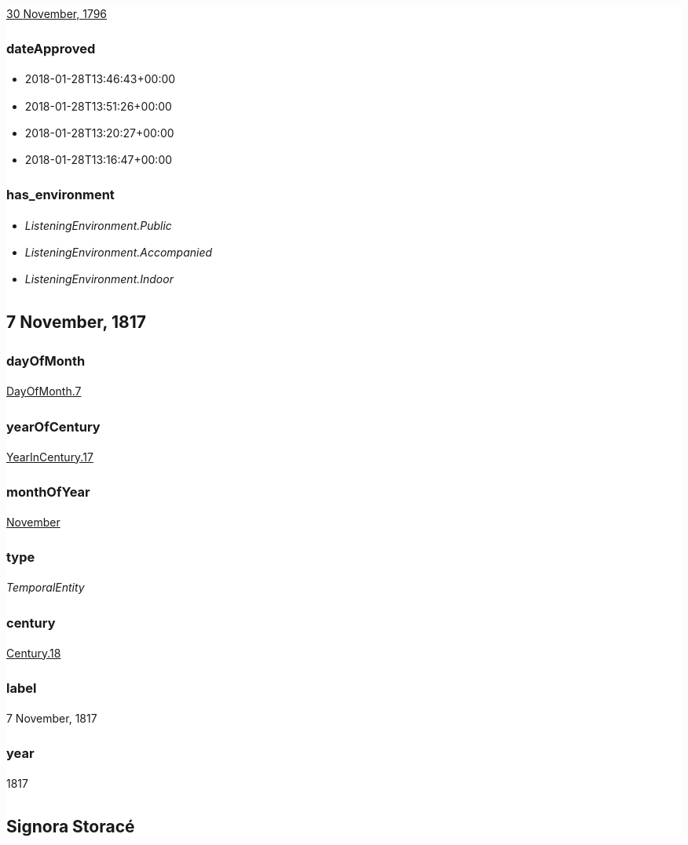 
[30 November, 1796](#30-November-1796)

### dateApproved

 - 2018-01-28T13:46:43+00:00

 - 2018-01-28T13:51:26+00:00

 - 2018-01-28T13:20:27+00:00

 - 2018-01-28T13:16:47+00:00

### has_environment

 - *ListeningEnvironment.Public*

 - *ListeningEnvironment.Accompanied*

 - *ListeningEnvironment.Indoor*

## 7 November, 1817

### dayOfMonth


[DayOfMonth.7](#DayOfMonth.7)

### yearOfCentury


[YearInCentury.17](#YearInCentury.17)

### monthOfYear


[November](#November)

### type


*TemporalEntity*

### century


[Century.18](#Century.18)

### label


7 November, 1817

### year


1817

## Signora Storacé
